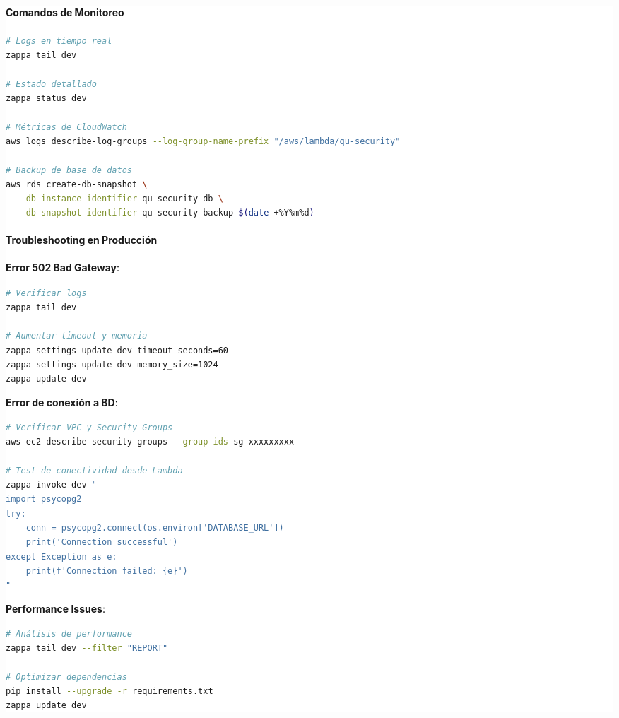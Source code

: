 #### Comandos de Monitoreo

```bash
# Logs en tiempo real
zappa tail dev

# Estado detallado
zappa status dev

# Métricas de CloudWatch
aws logs describe-log-groups --log-group-name-prefix "/aws/lambda/qu-security"

# Backup de base de datos
aws rds create-db-snapshot \
  --db-instance-identifier qu-security-db \
  --db-snapshot-identifier qu-security-backup-$(date +%Y%m%d)
```

#### Troubleshooting en Producción

**Error 502 Bad Gateway**:
```bash
# Verificar logs
zappa tail dev

# Aumentar timeout y memoria
zappa settings update dev timeout_seconds=60
zappa settings update dev memory_size=1024
zappa update dev
```

**Error de conexión a BD**:
```bash
# Verificar VPC y Security Groups
aws ec2 describe-security-groups --group-ids sg-xxxxxxxxx

# Test de conectividad desde Lambda
zappa invoke dev "
import psycopg2
try:
    conn = psycopg2.connect(os.environ['DATABASE_URL'])
    print('Connection successful')
except Exception as e:
    print(f'Connection failed: {e}')
"
```

**Performance Issues**:
```bash
# Análisis de performance
zappa tail dev --filter "REPORT"

# Optimizar dependencias
pip install --upgrade -r requirements.txt
zappa update dev
```
